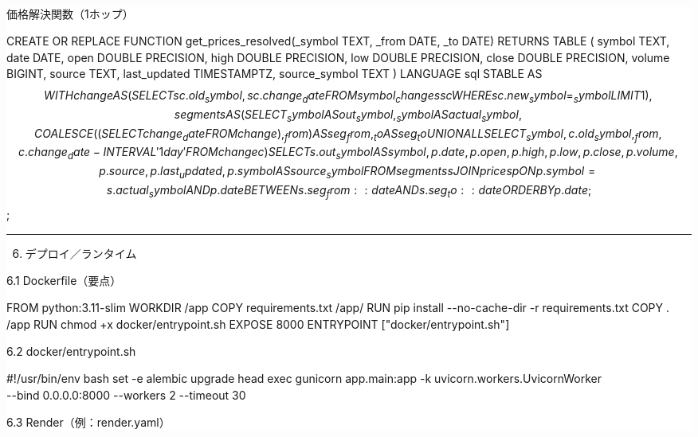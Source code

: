 価格解決関数（1ホップ）

CREATE OR REPLACE FUNCTION get_prices_resolved(_symbol TEXT, _from DATE, _to DATE)
RETURNS TABLE (
  symbol TEXT, date DATE,
  open DOUBLE PRECISION, high DOUBLE PRECISION, low DOUBLE PRECISION, close DOUBLE PRECISION,
  volume BIGINT, source TEXT, last_updated TIMESTAMPTZ, source_symbol TEXT
) LANGUAGE sql STABLE AS $$
WITH change AS (
  SELECT sc.old_symbol, sc.change_date
  FROM symbol_changes sc
  WHERE sc.new_symbol = _symbol
  LIMIT 1
),
segments AS (
  SELECT _symbol AS out_symbol, _symbol AS actual_symbol,
         COALESCE((SELECT change_date FROM change), _from) AS seg_from, _to AS seg_to
  UNION ALL
  SELECT _symbol, c.old_symbol, _from, c.change_date - INTERVAL '1 day'
  FROM change c
)
SELECT s.out_symbol AS symbol, p.date, p.open, p.high, p.low, p.close,
       p.volume, p.source, p.last_updated, p.symbol AS source_symbol
FROM segments s
JOIN prices p
  ON p.symbol = s.actual_symbol
 AND p.date BETWEEN s.seg_from::date AND s.seg_to::date
ORDER BY p.date;
$$;


---

6. デプロイ／ランタイム

6.1 Dockerfile（要点）

FROM python:3.11-slim
WORKDIR /app
COPY requirements.txt /app/
RUN pip install --no-cache-dir -r requirements.txt
COPY . /app
RUN chmod +x docker/entrypoint.sh
EXPOSE 8000
ENTRYPOINT ["docker/entrypoint.sh"]

6.2 docker/entrypoint.sh

#!/usr/bin/env bash
set -e
alembic upgrade head
exec gunicorn app.main:app -k uvicorn.workers.UvicornWorker \
  --bind 0.0.0.0:8000 --workers 2 --timeout 30

6.3 Render（例：render.yaml）
